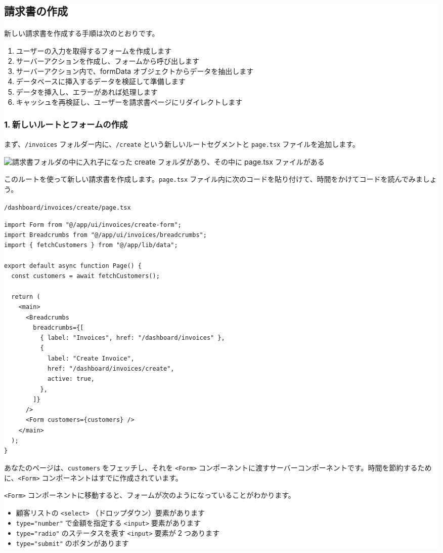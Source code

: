 ## 請求書の作成

新しい請求書を作成する手順は次のとおりです。

1. ユーザーの入力を取得するフォームを作成します
1. サーバーアクションを作成し、フォームから呼び出します
1. サーバーアクション内で、formData オブジェクトからデータを抽出します
1. データベースに挿入するデータを検証して準備します
1. データを挿入し、エラーがあれば処理します
1. キャッシュを再検証し、ユーザーを請求書ページにリダイレクトします

### 1. 新しいルートとフォームの作成

まず、`/invoices` フォルダー内に、`/create` という新しいルートセグメントと `page.tsx` ファイルを追加します。

![請求書フォルダの中に入れ子になった create フォルダがあり、その中に page.tsx ファイルがある](/_images/create-invoice-route.avif)

このルートを使って新しい請求書を作成します。`page.tsx` ファイル内に次のコードを貼り付けて、時間をかけてコードを読んでみましょう。

`/dashboard/invoices/create/page.tsx`

```tsx
import Form from "@/app/ui/invoices/create-form";
import Breadcrumbs from "@/app/ui/invoices/breadcrumbs";
import { fetchCustomers } from "@/app/lib/data";

export default async function Page() {
  const customers = await fetchCustomers();

  return (
    <main>
      <Breadcrumbs
        breadcrumbs={[
          { label: "Invoices", href: "/dashboard/invoices" },
          {
            label: "Create Invoice",
            href: "/dashboard/invoices/create",
            active: true,
          },
        ]}
      />
      <Form customers={customers} />
    </main>
  );
}
```

あなたのページは、`customers` をフェッチし、それを `<Form>` コンポーネントに渡すサーバーコンポーネントです。時間を節約するために、`<Form>` コンポーネントはすでに作成されています。

`<Form>` コンポーネントに移動すると、フォームが次のようになっていることがわかります。

- 顧客リストの `<select>` （ドロップダウン）要素があります
- `type="number"` で金額を指定する `<input>` 要素があります
- `type="radio"` のステータスを表す `<input>` 要素が 2 つあります
- `type="submit"` のボタンがあります
